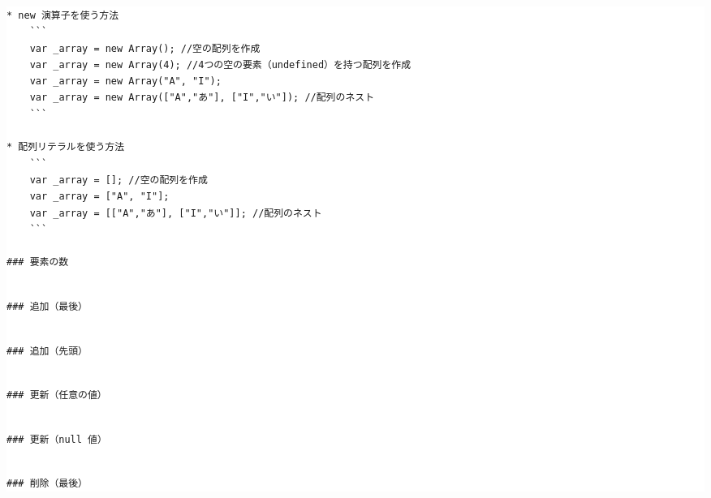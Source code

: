 ```
* new 演算子を使う方法
    ```
    var _array = new Array(); //空の配列を作成
    var _array = new Array(4); //4つの空の要素（undefined）を持つ配列を作成
    var _array = new Array("A", "I");
    var _array = new Array(["A","あ"], ["I","い"]); //配列のネスト
    ```

* 配列リテラルを使う方法
    ```
    var _array = []; //空の配列を作成
    var _array = ["A", "I"];
    var _array = [["A","あ"], ["I","い"]]; //配列のネスト
    ```

### 要素の数
```
<script>
    var _array = ["00", "01", "02", "03"];
    console.log(_array.length); //4
</script>
```

### 追加（最後）
```
<script>
    var _array = ["ICHIRO", "JIRO"];
    _array.push("TARO"); //カンマ（,）を使って複数同時に追加可能
    console.log(_array); //["ICHIRO", "JIRO", "TARO"]
</script>
```

### 追加（先頭）
```
<script>
    var _array = ["ICHIRO", "JIRO"];
    _array.unshift("TARO"); //カンマ（,）を使って複数同時に追加可能
    console.log(_array); //["TARO", "ICHIRO", "JIRO"]
</script>
```

### 更新（任意の値）
```
<script>
    var _array = ["TAKASHI", "ICHIRO", "JIRO"];
    _array[0] = "TARO"; //0番目を変更する場合
    console.log(_array); //["TARO", "ICHIRO", "JIRO"]
</script>
```

### 更新（null 値）
```
<script>
    var _array = ["TARO", "ICHIRO", "JIRO"];
    _array[0] = null;
    console.log(_array); //[null, "ICHIRO", "JIRO"]
</script>
```

### 削除（最後）
```
<script>
    var _array = ["ICHIRO", "JIRO", "TARO"];
    console.log(_array.pop()); //"TARO"（削除した要素を返す）
    console.log(_array); //["ICHIRO", "JIRO"]